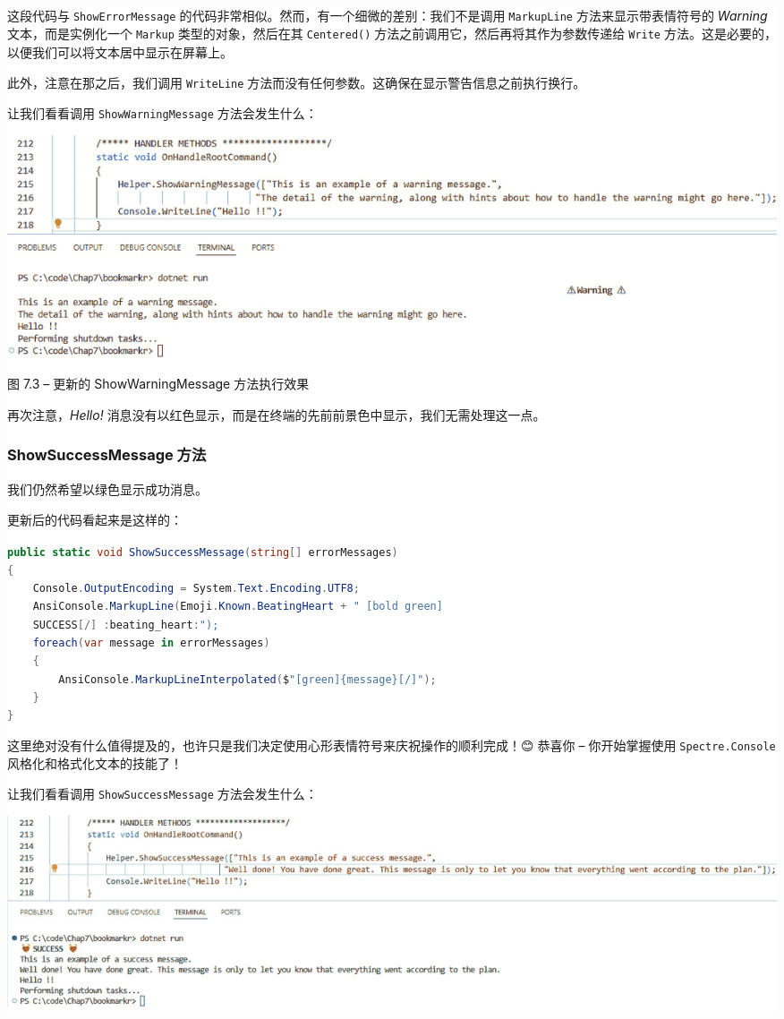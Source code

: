 这段代码与 `ShowErrorMessage` 的代码非常相似。然而，有一个细微的差别：我们不是调用 `MarkupLine` 方法来显示带表情符号的 *Warning* 文本，而是实例化一个 `Markup` 类型的对象，然后在其 `Centered()` 方法之前调用它，然后再将其作为参数传递给 `Write` 方法。这是必要的，以便我们可以将文本居中显示在屏幕上。

此外，注意在那之后，我们调用 `WriteLine` 方法而没有任何参数。这确保在显示警告信息之前执行换行。

让我们看看调用 `ShowWarningMessage` 方法会发生什么：

![图 7.3 – 更新的 ShowWarningMessage 方法执行效果](img/B22400_07_03.jpg)

图 7.3 – 更新的 ShowWarningMessage 方法执行效果

再次注意，*Hello!* 消息没有以红色显示，而是在终端的先前前景色中显示，我们无需处理这一点。

### ShowSuccessMessage 方法

我们仍然希望以绿色显示成功消息。

更新后的代码看起来是这样的：

```cs
public static void ShowSuccessMessage(string[] errorMessages)
{
    Console.OutputEncoding = System.Text.Encoding.UTF8;
    AnsiConsole.MarkupLine(Emoji.Known.BeatingHeart + " [bold green]
    SUCCESS[/] :beating_heart:");
    foreach(var message in errorMessages)
    {
        AnsiConsole.MarkupLineInterpolated($"[green]{message}[/]");
    }
}
```

这里绝对没有什么值得提及的，也许只是我们决定使用心形表情符号来庆祝操作的顺利完成！😊 恭喜你 – 你开始掌握使用 `Spectre.Console` 风格化和格式化文本的技能了！

让我们看看调用 `ShowSuccessMessage` 方法会发生什么：

![图 7.4 – 更新的 ShowSuccessMessage 方法执行效果](img/B22400_07_04.jpg)
